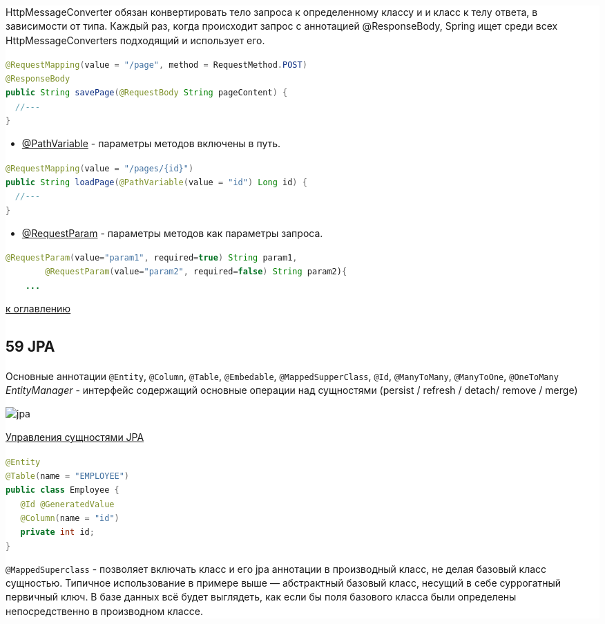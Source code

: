 HttpMessageConverter обязан конвертировать тело запроса к определенному классу и и класс к телу ответа, 
в зависимости от типа. Каждый раз, когда происходит запрос с аннотацией @ResponseBody, Spring ищет  среди всех HttpMessageConverters подходящий и использует его.
```java
@RequestMapping(value = "/page", method = RequestMethod.POST)
@ResponseBody
public String savePage(@RequestBody String pageContent) {
  //---
}
```
+ [@PathVariable](https://java.fandom.com/ru/wiki/@PathVariable) - параметры методов включены в путь.
```java
@RequestMapping(value = "/pages/{id}")
public String loadPage(@PathVariable(value = "id") Long id) {
  //---
}
``` 
+ [@RequestParam](https://java.fandom.com/ru/wiki/@RequestParam) - параметры методов как параметры запроса.
```java
@RequestParam(value="param1", required=true) String param1,
        @RequestParam(value="param2", required=false) String param2){
	...
```

[к оглавлению](#Вопросы-для-собеседования-минимум)

## 59 JPA

Основные аннотации `@Entity`, `@Column`, `@Table`, `@Embedable`, `@MappedSupperClass`, `@Id`, `@ManyToMany`, `@ManyToOne`, `@OneToMany`
*EntityManager* - интерфейс содержащий основные операции над сущностями (persist / refresh / detach/ remove / merge)

![jpa](https://github.com/a11exe/job4j/blob/master/interview_questions/jpa.jpg)

[Управления сущностями JPA](https://easyjava.ru/data/jpa/jpa-entitymanager-upravlyaem-sushhnostyami/)

```java
@Entity
@Table(name = "EMPLOYEE")
public class Employee {
   @Id @GeneratedValue
   @Column(name = "id")
   private int id;
}
```

`@MappedSuperclass` - позволяет включать класс и его jpa аннотации в производный класс, не делая базовый класс сущностью. Типичное использование в примере выше — абстрактный базовый класс, несущий в себе суррогатный первичный ключ.
В базе данных всё будет выглядеть, как если бы поля базового класса были определены непосредственно в производном классе.

